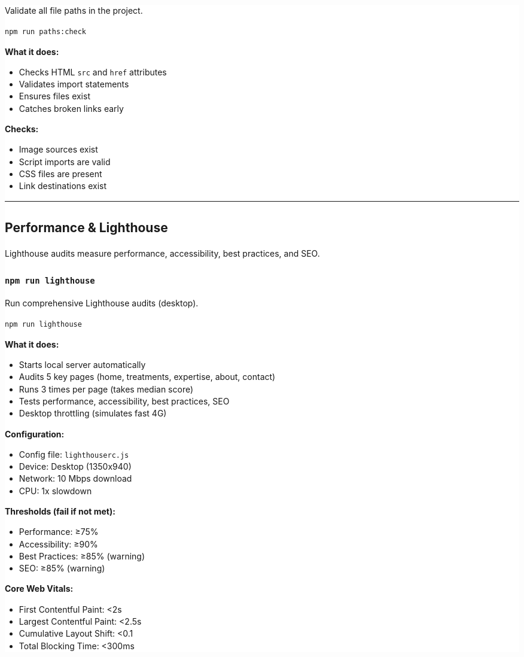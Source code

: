 Validate all file paths in the project.

```bash
npm run paths:check
```

**What it does:**
- Checks HTML `src` and `href` attributes
- Validates import statements
- Ensures files exist
- Catches broken links early

**Checks:**
- Image sources exist
- Script imports are valid
- CSS files are present
- Link destinations exist

---

## Performance & Lighthouse

Lighthouse audits measure performance, accessibility, best practices, and SEO.

### `npm run lighthouse`

Run comprehensive Lighthouse audits (desktop).

```bash
npm run lighthouse
```

**What it does:**
- Starts local server automatically
- Audits 5 key pages (home, treatments, expertise, about, contact)
- Runs 3 times per page (takes median score)
- Tests performance, accessibility, best practices, SEO
- Desktop throttling (simulates fast 4G)

**Configuration:**
- Config file: `lighthouserc.js`
- Device: Desktop (1350x940)
- Network: 10 Mbps download
- CPU: 1x slowdown

**Thresholds (fail if not met):**
- Performance: ≥75%
- Accessibility: ≥90%
- Best Practices: ≥85% (warning)
- SEO: ≥85% (warning)

**Core Web Vitals:**
- First Contentful Paint: <2s
- Largest Contentful Paint: <2.5s
- Cumulative Layout Shift: <0.1
- Total Blocking Time: <300ms
